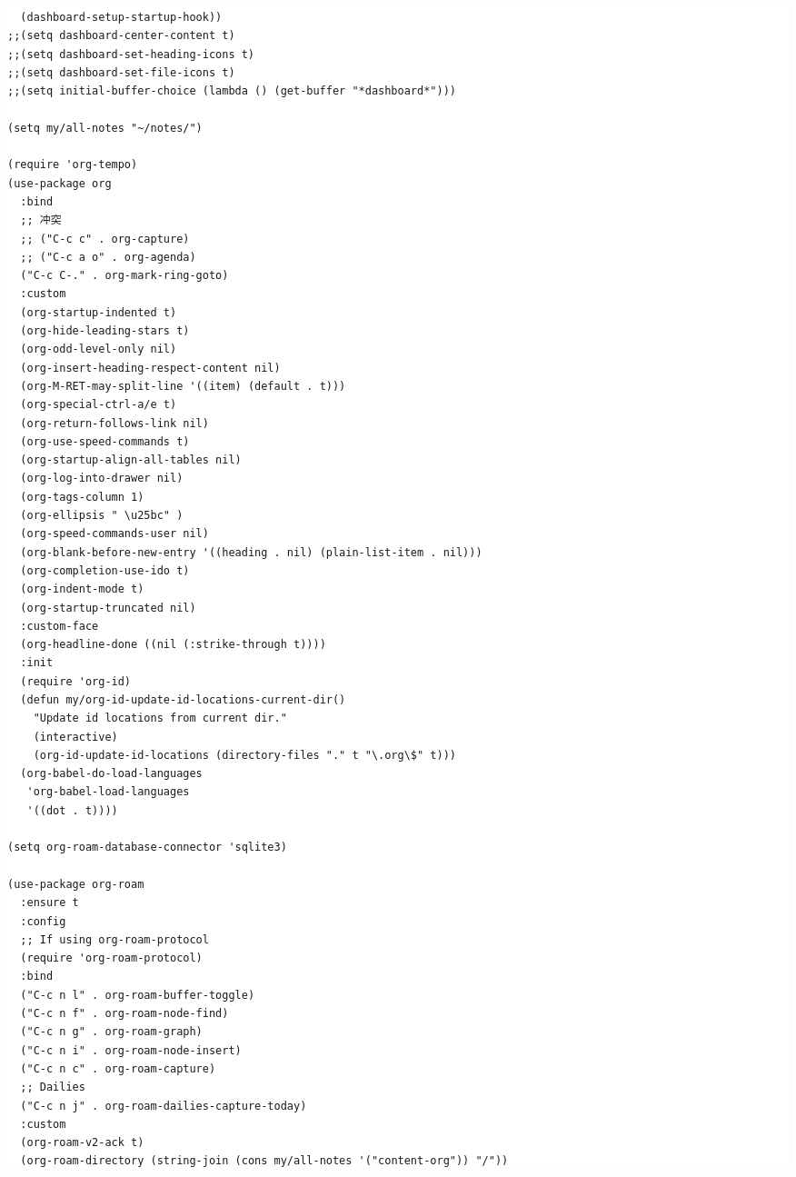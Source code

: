 ```emacs-lisp
  (dashboard-setup-startup-hook))
;;(setq dashboard-center-content t)
;;(setq dashboard-set-heading-icons t)
;;(setq dashboard-set-file-icons t)
;;(setq initial-buffer-choice (lambda () (get-buffer "*dashboard*")))

(setq my/all-notes "~/notes/")

(require 'org-tempo)
(use-package org
  :bind
  ;; 冲突
  ;; ("C-c c" . org-capture)
  ;; ("C-c a o" . org-agenda)
  ("C-c C-." . org-mark-ring-goto)
  :custom
  (org-startup-indented t)
  (org-hide-leading-stars t)
  (org-odd-level-only nil)
  (org-insert-heading-respect-content nil)
  (org-M-RET-may-split-line '((item) (default . t)))
  (org-special-ctrl-a/e t)
  (org-return-follows-link nil)
  (org-use-speed-commands t)
  (org-startup-align-all-tables nil)
  (org-log-into-drawer nil)
  (org-tags-column 1)
  (org-ellipsis " \u25bc" )
  (org-speed-commands-user nil)
  (org-blank-before-new-entry '((heading . nil) (plain-list-item . nil)))
  (org-completion-use-ido t)
  (org-indent-mode t)
  (org-startup-truncated nil)
  :custom-face
  (org-headline-done ((nil (:strike-through t))))
  :init
  (require 'org-id)
  (defun my/org-id-update-id-locations-current-dir()
    "Update id locations from current dir."
    (interactive)
    (org-id-update-id-locations (directory-files "." t "\.org\$" t)))
  (org-babel-do-load-languages
   'org-babel-load-languages
   '((dot . t))))

(setq org-roam-database-connector 'sqlite3)

(use-package org-roam
  :ensure t
  :config
  ;; If using org-roam-protocol
  (require 'org-roam-protocol)
  :bind
  ("C-c n l" . org-roam-buffer-toggle)
  ("C-c n f" . org-roam-node-find)
  ("C-c n g" . org-roam-graph)
  ("C-c n i" . org-roam-node-insert)
  ("C-c n c" . org-roam-capture)
  ;; Dailies
  ("C-c n j" . org-roam-dailies-capture-today)
  :custom
  (org-roam-v2-ack t)
  (org-roam-directory (string-join (cons my/all-notes '("content-org")) "/"))
```